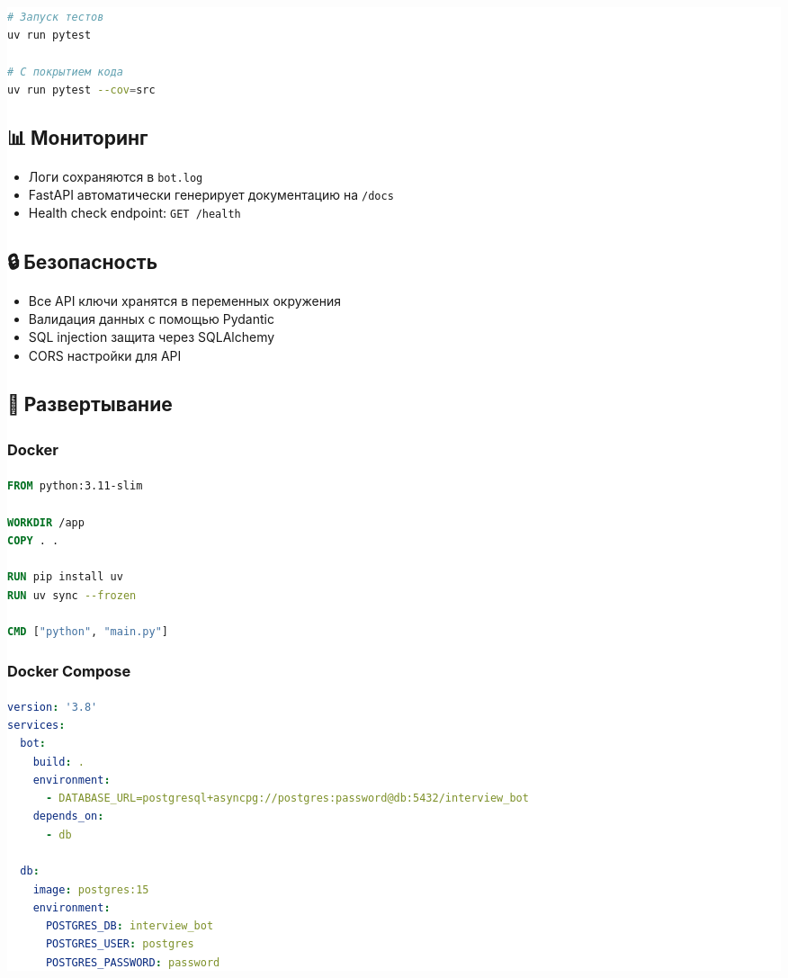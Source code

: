 ```bash
# Запуск тестов
uv run pytest

# С покрытием кода
uv run pytest --cov=src
```

## 📊 Мониторинг

- Логи сохраняются в `bot.log`
- FastAPI автоматически генерирует документацию на `/docs`
- Health check endpoint: `GET /health`

## 🔒 Безопасность

- Все API ключи хранятся в переменных окружения
- Валидация данных с помощью Pydantic
- SQL injection защита через SQLAlchemy
- CORS настройки для API

## 🚀 Развертывание

### Docker

```dockerfile
FROM python:3.11-slim

WORKDIR /app
COPY . .

RUN pip install uv
RUN uv sync --frozen

CMD ["python", "main.py"]
```

### Docker Compose

```yaml
version: '3.8'
services:
  bot:
    build: .
    environment:
      - DATABASE_URL=postgresql+asyncpg://postgres:password@db:5432/interview_bot
    depends_on:
      - db
  
  db:
    image: postgres:15
    environment:
      POSTGRES_DB: interview_bot
      POSTGRES_USER: postgres
      POSTGRES_PASSWORD: password
```
